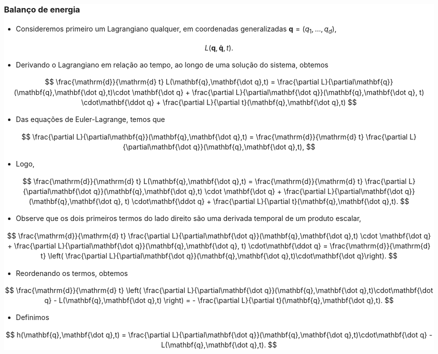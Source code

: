 
### Balanço de energia

* Consideremos primeiro um Lagrangiano qualquer, em coordenadas generalizadas $\mathbf{q}=(q_1,\ldots,q_d)$, 

$$ L(\mathbf{q},\mathbf{\dot q}, t).
$$

* Derivando o Lagrangiano em relação ao tempo, ao longo de uma solução do sistema, obtemos

$$ \frac{\mathrm{d}}{\mathrm{d} t} L(\mathbf{q},\mathbf{\dot q},t) 
     = \frac{\partial L}{\partial\mathbf{q}}(\mathbf{q},\mathbf{\dot q},t)\cdot \mathbf{\dot q}
         + \frac{\partial L}{\partial\mathbf{\dot q}}(\mathbf{q},\mathbf{\dot q}, t) \cdot\mathbf{\ddot q} 
         + \frac{\partial L}{\partial t}(\mathbf{q},\mathbf{\dot q},t)
$$ 

* Das equações de Euler-Lagrange, temos que

$$ \frac{\partial L}{\partial\mathbf{q}}(\mathbf{q},\mathbf{\dot q},t) 
      = \frac{\mathrm{d}}{\mathrm{d} t} \frac{\partial L}{\partial\mathbf{\dot q}}(\mathbf{q},\mathbf{\dot q},t),
$$

* Logo,

$$ \frac{\mathrm{d}}{\mathrm{d} t} L(\mathbf{q},\mathbf{\dot q},t) 
     = \frac{\mathrm{d}}{\mathrm{d} t} \frac{\partial L}{\partial\mathbf{\dot q}}(\mathbf{q},\mathbf{\dot q},t) \cdot \mathbf{\dot q}
         + \frac{\partial L}{\partial\mathbf{\dot q}}(\mathbf{q},\mathbf{\dot q}, t) \cdot\mathbf{\ddot q} 
         + \frac{\partial L}{\partial t}(\mathbf{q},\mathbf{\dot q},t).
$$

* Observe que os dois primeiros termos do lado direito são uma derivada temporal de um produto escalar,

$$ \frac{\mathrm{d}}{\mathrm{d} t} \frac{\partial L}{\partial\mathbf{\dot q}}(\mathbf{q},\mathbf{\dot q},t) \cdot \mathbf{\dot q}
         + \frac{\partial L}{\partial\mathbf{\dot q}}(\mathbf{q},\mathbf{\dot q}, t) \cdot\mathbf{\ddot q} 
         = \frac{\mathrm{d}}{\mathrm{d} t} \left( \frac{\partial L}{\partial\mathbf{\dot q}}(\mathbf{q},\mathbf{\dot q},t)\cdot\mathbf{\dot q}\right).
$$

* Reordenando os termos, obtemos

$$  \frac{\mathrm{d}}{\mathrm{d} t} \left( \frac{\partial L}{\partial\mathbf{\dot q}}(\mathbf{q},\mathbf{\dot q},t)\cdot\mathbf{\dot q}
         - L(\mathbf{q},\mathbf{\dot q},t) \right)
      = - \frac{\partial L}{\partial t}(\mathbf{q},\mathbf{\dot q},t).
$$

* Definimos

$$ h(\mathbf{q},\mathbf{\dot q},t) =  \frac{\partial L}{\partial\mathbf{\dot q}}(\mathbf{q},\mathbf{\dot q},t)\cdot\mathbf{\dot q}
         - L(\mathbf{q},\mathbf{\dot q},t).
$$
